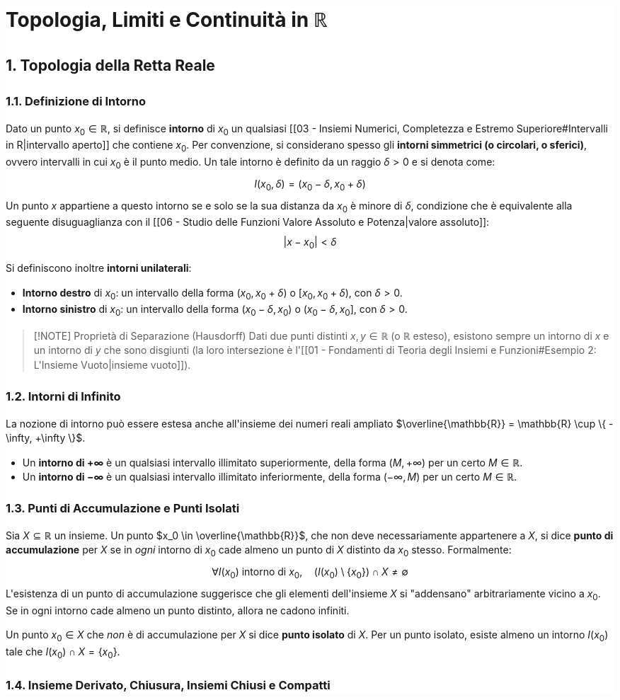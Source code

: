 # Topologia, Limiti e Continuità in $\mathbb{R}$

## 1. Topologia della Retta Reale

### 1.1. Definizione di Intorno

Dato un punto $x_0 \in \mathbb{R}$, si definisce **intorno** di $x_0$ un qualsiasi [[03 - Insiemi Numerici, Completezza e Estremo Superiore#Intervalli in R|intervallo aperto]] che contiene $x_0$. Per convenzione, si considerano spesso gli **intorni simmetrici (o circolari, o sferici)**, ovvero intervalli in cui $x_0$ è il punto medio. Un tale intorno è definito da un raggio $\delta > 0$ e si denota come:
$$I(x_0, \delta) = (x_0 - \delta, x_0 + \delta)$$
Un punto $x$ appartiene a questo intorno se e solo se la sua distanza da $x_0$ è minore di $\delta$, condizione che è equivalente alla seguente disuguaglianza con il [[06 - Studio delle Funzioni Valore Assoluto e Potenza|valore assoluto]]:
$$|x - x_0| < \delta$$

Si definiscono inoltre **intorni unilaterali**:
* **Intorno destro** di $x_0$: un intervallo della forma $(x_0, x_0 + \delta)$ o $[x_0, x_0 + \delta)$, con $\delta > 0$.
* **Intorno sinistro** di $x_0$: un intervallo della forma $(x_0 - \delta, x_0)$ o $(x_0 - \delta, x_0]$, con $\delta > 0$.

> [!NOTE] Proprietà di Separazione (Hausdorff)
> Dati due punti distinti $x, y \in \mathbb{R}$ (o $\mathbb{R}$ esteso), esistono sempre un intorno di $x$ e un intorno di $y$ che sono disgiunti (la loro intersezione è l'[[01 - Fondamenti di Teoria degli Insiemi e Funzioni#Esempio 2: L'Insieme Vuoto|insieme vuoto]]).

### 1.2. Intorni di Infinito

La nozione di intorno può essere estesa anche all'insieme dei numeri reali ampliato $\overline{\mathbb{R}} = \mathbb{R} \cup \{ -\infty, +\infty \}$.
* Un **intorno di $+\infty$** è un qualsiasi intervallo illimitato superiormente, della forma $(M, +\infty)$ per un certo $M \in \mathbb{R}$.
* Un **intorno di $-\infty$** è un qualsiasi intervallo illimitato inferiormente, della forma $(-\infty, M)$ per un certo $M \in \mathbb{R}$.

### 1.3. Punti di Accumulazione e Punti Isolati

Sia $X \subseteq \mathbb{R}$ un insieme. Un punto $x_0 \in \overline{\mathbb{R}}$, che non deve necessariamente appartenere a $X$, si dice **punto di accumulazione** per $X$ se in *ogni* intorno di $x_0$ cade almeno un punto di $X$ distinto da $x_0$ stesso. Formalmente:
$$\forall I(x_0) \text{ intorno di } x_0, \quad (I(x_0) \setminus \{x_0\}) \cap X \neq \emptyset$$
L'esistenza di un punto di accumulazione suggerisce che gli elementi dell'insieme $X$ si "addensano" arbitrariamente vicino a $x_0$. Se in ogni intorno cade almeno un punto distinto, allora ne cadono infiniti.

Un punto $x_0 \in X$ che *non* è di accumulazione per $X$ si dice **punto isolato** di $X$. Per un punto isolato, esiste almeno un intorno $I(x_0)$ tale che $I(x_0) \cap X = \{x_0\}$.

### 1.4. Insieme Derivato, Chiusura, Insiemi Chiusi e Compatti
